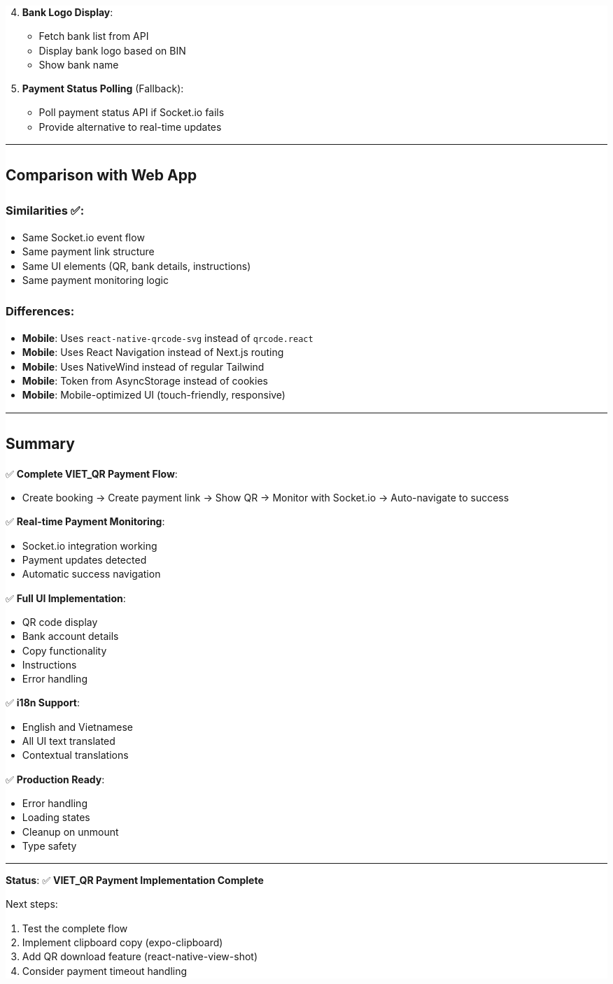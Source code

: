 4. **Bank Logo Display**:
   - Fetch bank list from API
   - Display bank logo based on BIN
   - Show bank name

5. **Payment Status Polling** (Fallback):
   - Poll payment status API if Socket.io fails
   - Provide alternative to real-time updates

---

## Comparison with Web App

### **Similarities** ✅:
- Same Socket.io event flow
- Same payment link structure
- Same UI elements (QR, bank details, instructions)
- Same payment monitoring logic

### **Differences**:
- **Mobile**: Uses `react-native-qrcode-svg` instead of `qrcode.react`
- **Mobile**: Uses React Navigation instead of Next.js routing
- **Mobile**: Uses NativeWind instead of regular Tailwind
- **Mobile**: Token from AsyncStorage instead of cookies
- **Mobile**: Mobile-optimized UI (touch-friendly, responsive)

---

## Summary

✅ **Complete VIET_QR Payment Flow**:
- Create booking → Create payment link → Show QR → Monitor with Socket.io → Auto-navigate to success

✅ **Real-time Payment Monitoring**:
- Socket.io integration working
- Payment updates detected
- Automatic success navigation

✅ **Full UI Implementation**:
- QR code display
- Bank account details
- Copy functionality
- Instructions
- Error handling

✅ **i18n Support**:
- English and Vietnamese
- All UI text translated
- Contextual translations

✅ **Production Ready**:
- Error handling
- Loading states
- Cleanup on unmount
- Type safety

---

**Status**: ✅ **VIET_QR Payment Implementation Complete**

Next steps:
1. Test the complete flow
2. Implement clipboard copy (expo-clipboard)
3. Add QR download feature (react-native-view-shot)
4. Consider payment timeout handling
